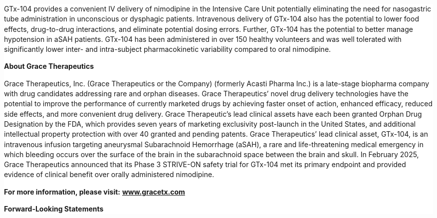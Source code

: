 GTx-104 provides a convenient IV delivery of nimodipine in the Intensive Care Unit potentially eliminating the need for nasogastric tube administration in unconscious or dysphagic patients. Intravenous delivery of GTx-104 also has the potential to lower food effects, drug-to-drug interactions, and eliminate potential dosing errors. Further, GTx-104 has the potential to better manage hypotension in aSAH patients. GTx-104 has been administered in over 150 healthy volunteers and was well tolerated with significantly lower inter- and intra-subject pharmacokinetic variability compared to oral nimodipine.

**About Grace Therapeutics**

Grace Therapeutics, Inc. (Grace Therapeutics or the Company) (formerly Acasti Pharma Inc.) is a late-stage biopharma company with drug candidates addressing rare and orphan diseases. Grace Therapeutics’ novel drug delivery technologies have the potential to improve the performance of currently marketed drugs by achieving faster onset of action, enhanced efficacy, reduced side effects, and more convenient drug delivery. Grace Therapeutic’s lead clinical assets have each been granted Orphan Drug Designation by the FDA, which provides seven years of marketing exclusivity post-launch in the United States, and additional intellectual property protection with over 40 granted and pending patents. Grace Therapeutics’ lead clinical asset, GTx-104, is an intravenous infusion targeting aneurysmal Subarachnoid Hemorrhage (aSAH), a rare and life-threatening medical emergency in which bleeding occurs over the surface of the brain in the subarachnoid space between the brain and skull. In February 2025, Grace Therapeutics announced that its Phase 3 STRIVE-ON safety trial for GTx-104 met its primary endpoint and provided evidence of clinical benefit over orally administered nimodipine.

**For more information, please visit:** **www.gracetx.com**

**Forward-Looking Statements**
